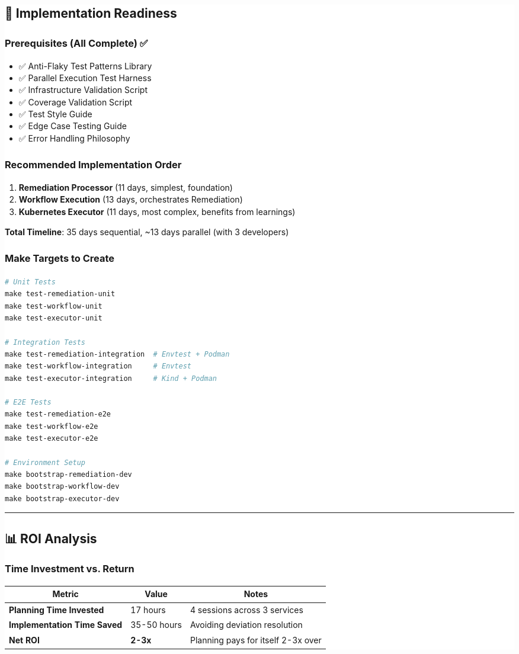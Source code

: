 ## 🚀 Implementation Readiness

### Prerequisites (All Complete) ✅
- ✅ Anti-Flaky Test Patterns Library
- ✅ Parallel Execution Test Harness
- ✅ Infrastructure Validation Script
- ✅ Coverage Validation Script
- ✅ Test Style Guide
- ✅ Edge Case Testing Guide
- ✅ Error Handling Philosophy

### Recommended Implementation Order
1. **Remediation Processor** (11 days, simplest, foundation)
2. **Workflow Execution** (13 days, orchestrates Remediation)
3. **Kubernetes Executor** (11 days, most complex, benefits from learnings)

**Total Timeline**: 35 days sequential, ~13 days parallel (with 3 developers)

### Make Targets to Create
```makefile
# Unit Tests
make test-remediation-unit
make test-workflow-unit
make test-executor-unit

# Integration Tests
make test-remediation-integration  # Envtest + Podman
make test-workflow-integration     # Envtest
make test-executor-integration     # Kind + Podman

# E2E Tests
make test-remediation-e2e
make test-workflow-e2e
make test-executor-e2e

# Environment Setup
make bootstrap-remediation-dev
make bootstrap-workflow-dev
make bootstrap-executor-dev
```

---

## 📊 ROI Analysis

### Time Investment vs. Return
| Metric | Value | Notes |
|--------|-------|-------|
| **Planning Time Invested** | 17 hours | 4 sessions across 3 services |
| **Implementation Time Saved** | 35-50 hours | Avoiding deviation resolution |
| **Net ROI** | **2-3x** | Planning pays for itself 2-3x over |
